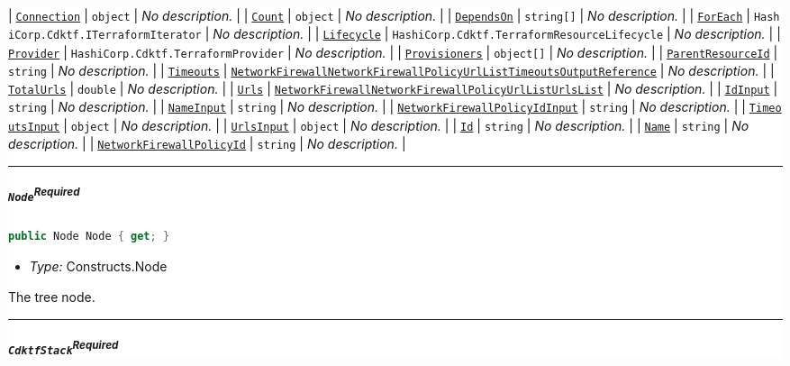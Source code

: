 | <code><a href="#rhizo-co-terraform-provider-oci.networkFirewallNetworkFirewallPolicyUrlList.NetworkFirewallNetworkFirewallPolicyUrlList.property.connection">Connection</a></code> | <code>object</code> | *No description.* |
| <code><a href="#rhizo-co-terraform-provider-oci.networkFirewallNetworkFirewallPolicyUrlList.NetworkFirewallNetworkFirewallPolicyUrlList.property.count">Count</a></code> | <code>object</code> | *No description.* |
| <code><a href="#rhizo-co-terraform-provider-oci.networkFirewallNetworkFirewallPolicyUrlList.NetworkFirewallNetworkFirewallPolicyUrlList.property.dependsOn">DependsOn</a></code> | <code>string[]</code> | *No description.* |
| <code><a href="#rhizo-co-terraform-provider-oci.networkFirewallNetworkFirewallPolicyUrlList.NetworkFirewallNetworkFirewallPolicyUrlList.property.forEach">ForEach</a></code> | <code>HashiCorp.Cdktf.ITerraformIterator</code> | *No description.* |
| <code><a href="#rhizo-co-terraform-provider-oci.networkFirewallNetworkFirewallPolicyUrlList.NetworkFirewallNetworkFirewallPolicyUrlList.property.lifecycle">Lifecycle</a></code> | <code>HashiCorp.Cdktf.TerraformResourceLifecycle</code> | *No description.* |
| <code><a href="#rhizo-co-terraform-provider-oci.networkFirewallNetworkFirewallPolicyUrlList.NetworkFirewallNetworkFirewallPolicyUrlList.property.provider">Provider</a></code> | <code>HashiCorp.Cdktf.TerraformProvider</code> | *No description.* |
| <code><a href="#rhizo-co-terraform-provider-oci.networkFirewallNetworkFirewallPolicyUrlList.NetworkFirewallNetworkFirewallPolicyUrlList.property.provisioners">Provisioners</a></code> | <code>object[]</code> | *No description.* |
| <code><a href="#rhizo-co-terraform-provider-oci.networkFirewallNetworkFirewallPolicyUrlList.NetworkFirewallNetworkFirewallPolicyUrlList.property.parentResourceId">ParentResourceId</a></code> | <code>string</code> | *No description.* |
| <code><a href="#rhizo-co-terraform-provider-oci.networkFirewallNetworkFirewallPolicyUrlList.NetworkFirewallNetworkFirewallPolicyUrlList.property.timeouts">Timeouts</a></code> | <code><a href="#rhizo-co-terraform-provider-oci.networkFirewallNetworkFirewallPolicyUrlList.NetworkFirewallNetworkFirewallPolicyUrlListTimeoutsOutputReference">NetworkFirewallNetworkFirewallPolicyUrlListTimeoutsOutputReference</a></code> | *No description.* |
| <code><a href="#rhizo-co-terraform-provider-oci.networkFirewallNetworkFirewallPolicyUrlList.NetworkFirewallNetworkFirewallPolicyUrlList.property.totalUrls">TotalUrls</a></code> | <code>double</code> | *No description.* |
| <code><a href="#rhizo-co-terraform-provider-oci.networkFirewallNetworkFirewallPolicyUrlList.NetworkFirewallNetworkFirewallPolicyUrlList.property.urls">Urls</a></code> | <code><a href="#rhizo-co-terraform-provider-oci.networkFirewallNetworkFirewallPolicyUrlList.NetworkFirewallNetworkFirewallPolicyUrlListUrlsList">NetworkFirewallNetworkFirewallPolicyUrlListUrlsList</a></code> | *No description.* |
| <code><a href="#rhizo-co-terraform-provider-oci.networkFirewallNetworkFirewallPolicyUrlList.NetworkFirewallNetworkFirewallPolicyUrlList.property.idInput">IdInput</a></code> | <code>string</code> | *No description.* |
| <code><a href="#rhizo-co-terraform-provider-oci.networkFirewallNetworkFirewallPolicyUrlList.NetworkFirewallNetworkFirewallPolicyUrlList.property.nameInput">NameInput</a></code> | <code>string</code> | *No description.* |
| <code><a href="#rhizo-co-terraform-provider-oci.networkFirewallNetworkFirewallPolicyUrlList.NetworkFirewallNetworkFirewallPolicyUrlList.property.networkFirewallPolicyIdInput">NetworkFirewallPolicyIdInput</a></code> | <code>string</code> | *No description.* |
| <code><a href="#rhizo-co-terraform-provider-oci.networkFirewallNetworkFirewallPolicyUrlList.NetworkFirewallNetworkFirewallPolicyUrlList.property.timeoutsInput">TimeoutsInput</a></code> | <code>object</code> | *No description.* |
| <code><a href="#rhizo-co-terraform-provider-oci.networkFirewallNetworkFirewallPolicyUrlList.NetworkFirewallNetworkFirewallPolicyUrlList.property.urlsInput">UrlsInput</a></code> | <code>object</code> | *No description.* |
| <code><a href="#rhizo-co-terraform-provider-oci.networkFirewallNetworkFirewallPolicyUrlList.NetworkFirewallNetworkFirewallPolicyUrlList.property.id">Id</a></code> | <code>string</code> | *No description.* |
| <code><a href="#rhizo-co-terraform-provider-oci.networkFirewallNetworkFirewallPolicyUrlList.NetworkFirewallNetworkFirewallPolicyUrlList.property.name">Name</a></code> | <code>string</code> | *No description.* |
| <code><a href="#rhizo-co-terraform-provider-oci.networkFirewallNetworkFirewallPolicyUrlList.NetworkFirewallNetworkFirewallPolicyUrlList.property.networkFirewallPolicyId">NetworkFirewallPolicyId</a></code> | <code>string</code> | *No description.* |

---

##### `Node`<sup>Required</sup> <a name="Node" id="rhizo-co-terraform-provider-oci.networkFirewallNetworkFirewallPolicyUrlList.NetworkFirewallNetworkFirewallPolicyUrlList.property.node"></a>

```csharp
public Node Node { get; }
```

- *Type:* Constructs.Node

The tree node.

---

##### `CdktfStack`<sup>Required</sup> <a name="CdktfStack" id="rhizo-co-terraform-provider-oci.networkFirewallNetworkFirewallPolicyUrlList.NetworkFirewallNetworkFirewallPolicyUrlList.property.cdktfStack"></a>
